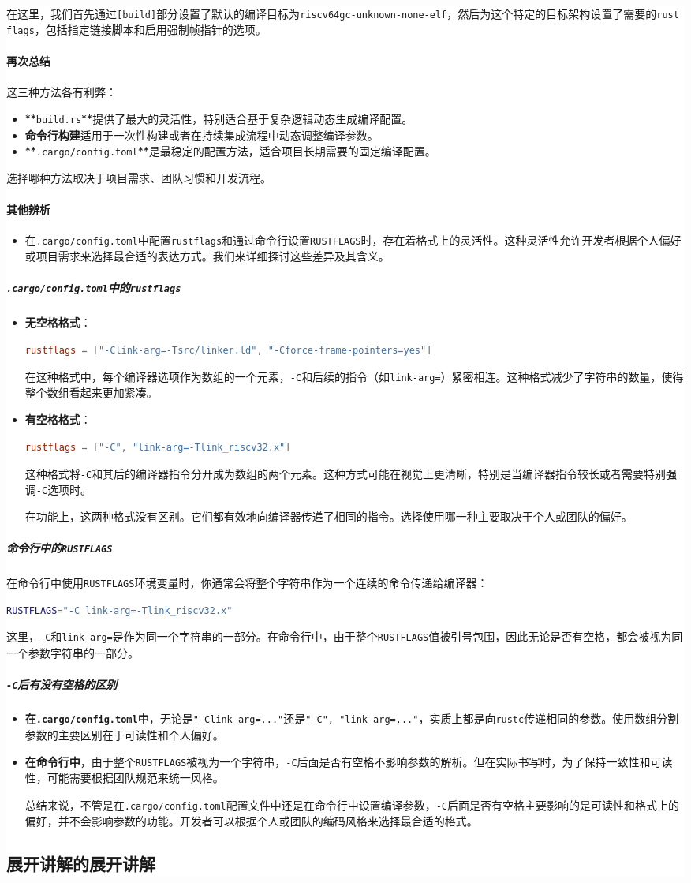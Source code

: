 在这里，我们首先通过`[build]`部分设置了默认的编译目标为`riscv64gc-unknown-none-elf`，然后为这个特定的目标架构设置了需要的`rustflags`，包括指定链接脚本和启用强制帧指针的选项。

#### 再次总结

这三种方法各有利弊：

- **`build.rs`**提供了最大的灵活性，特别适合基于复杂逻辑动态生成编译配置。
- **命令行构建**适用于一次性构建或者在持续集成流程中动态调整编译参数。
- **`.cargo/config.toml`**是最稳定的配置方法，适合项目长期需要的固定编译配置。

选择哪种方法取决于项目需求、团队习惯和开发流程。

#### 其他辨析

- 在`.cargo/config.toml`中配置`rustflags`和通过命令行设置`RUSTFLAGS`时，存在着格式上的灵活性。这种灵活性允许开发者根据个人偏好或项目需求来选择最合适的表达方式。我们来详细探讨这些差异及其含义。

##### `.cargo/config.toml`中的`rustflags`

- **无空格格式**：

    ```toml
    rustflags = ["-Clink-arg=-Tsrc/linker.ld", "-Cforce-frame-pointers=yes"]
    ```

    在这种格式中，每个编译器选项作为数组的一个元素，`-C`和后续的指令（如`link-arg=`）紧密相连。这种格式减少了字符串的数量，使得整个数组看起来更加紧凑。

- **有空格格式**：

    ```toml
    rustflags = ["-C", "link-arg=-Tlink_riscv32.x"]
    ```

    这种格式将`-C`和其后的编译器指令分开成为数组的两个元素。这种方式可能在视觉上更清晰，特别是当编译器指令较长或者需要特别强调`-C`选项时。

  在功能上，这两种格式没有区别。它们都有效地向编译器传递了相同的指令。选择使用哪一种主要取决于个人或团队的偏好。

##### 命令行中的`RUSTFLAGS`

  在命令行中使用`RUSTFLAGS`环境变量时，你通常会将整个字符串作为一个连续的命令传递给编译器：

  ```bash
  RUSTFLAGS="-C link-arg=-Tlink_riscv32.x"
  ```

  这里，`-C`和`link-arg=`是作为同一个字符串的一部分。在命令行中，由于整个`RUSTFLAGS`值被引号包围，因此无论是否有空格，都会被视为同一个参数字符串的一部分。

##### `-C`后有没有空格的区别

- **在`.cargo/config.toml`中**，无论是`"-Clink-arg=..."`还是`"-C", "link-arg=..."`，实质上都是向`rustc`传递相同的参数。使用数组分割参数的主要区别在于可读性和个人偏好。
- **在命令行中**，由于整个`RUSTFLAGS`被视为一个字符串，`-C`后面是否有空格不影响参数的解析。但在实际书写时，为了保持一致性和可读性，可能需要根据团队规范来统一风格。

  总结来说，不管是在`.cargo/config.toml`配置文件中还是在命令行中设置编译参数，`-C`后面是否有空格主要影响的是可读性和格式上的偏好，并不会影响参数的功能。开发者可以根据个人或团队的编码风格来选择最合适的格式。

## 展开讲解的展开讲解
